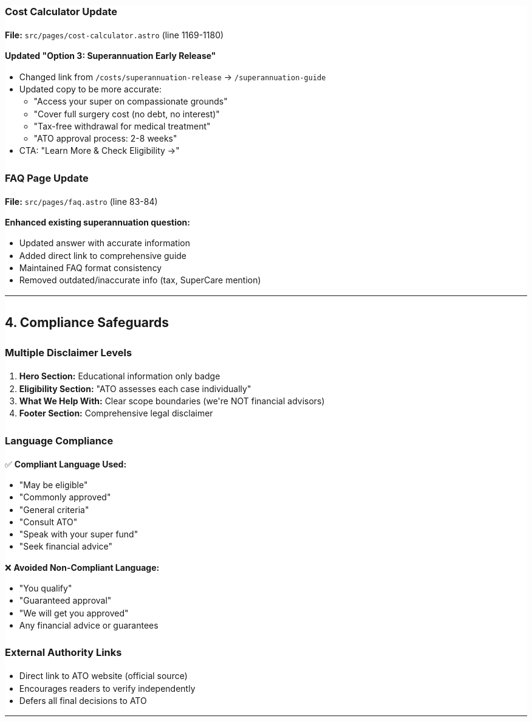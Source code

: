 ### Cost Calculator Update
**File:** `src/pages/cost-calculator.astro` (line 1169-1180)

**Updated "Option 3: Superannuation Early Release"**
- Changed link from `/costs/superannuation-release` → `/superannuation-guide`
- Updated copy to be more accurate:
  - "Access your super on compassionate grounds"
  - "Cover full surgery cost (no debt, no interest)"
  - "Tax-free withdrawal for medical treatment"
  - "ATO approval process: 2-8 weeks"
- CTA: "Learn More & Check Eligibility →"

### FAQ Page Update
**File:** `src/pages/faq.astro` (line 83-84)

**Enhanced existing superannuation question:**
- Updated answer with accurate information
- Added direct link to comprehensive guide
- Maintained FAQ format consistency
- Removed outdated/inaccurate info (tax, SuperCare mention)

---

## 4. Compliance Safeguards

### Multiple Disclaimer Levels
1. **Hero Section:** Educational information only badge
2. **Eligibility Section:** "ATO assesses each case individually"
3. **What We Help With:** Clear scope boundaries (we're NOT financial advisors)
4. **Footer Section:** Comprehensive legal disclaimer

### Language Compliance
✅ **Compliant Language Used:**
- "May be eligible"
- "Commonly approved"
- "General criteria"
- "Consult ATO"
- "Speak with your super fund"
- "Seek financial advice"

❌ **Avoided Non-Compliant Language:**
- "You qualify"
- "Guaranteed approval"
- "We will get you approved"
- Any financial advice or guarantees

### External Authority Links
- Direct link to ATO website (official source)
- Encourages readers to verify independently
- Defers all final decisions to ATO

---